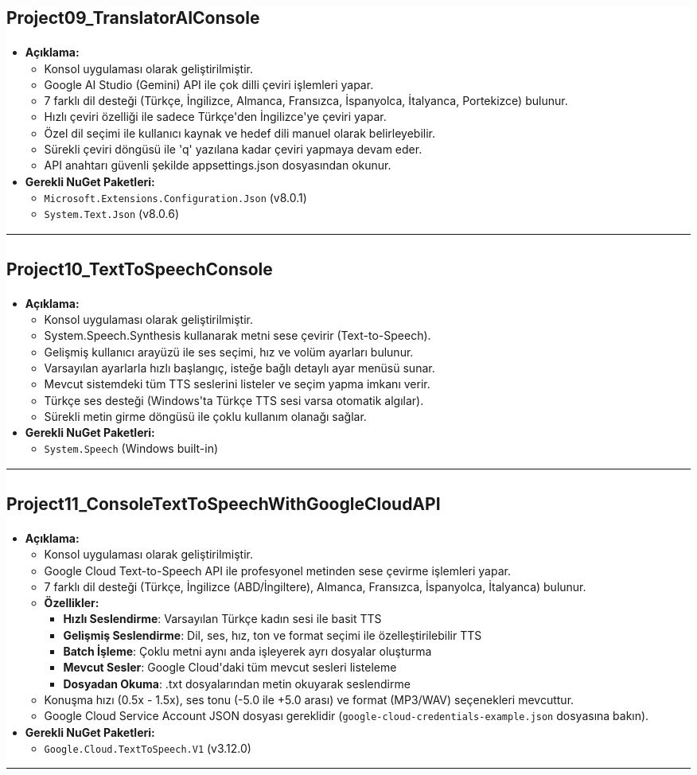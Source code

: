 
## Project09_TranslatorAIConsole
- **Açıklama:**
  - Konsol uygulaması olarak geliştirilmiştir.
  - Google AI Studio (Gemini) API ile çok dilli çeviri işlemleri yapar.
  - 7 farklı dil desteği (Türkçe, İngilizce, Almanca, Fransızca, İspanyolca, İtalyanca, Portekizce) bulunur.
  - Hızlı çeviri özelliği ile sadece Türkçe'den İngilizce'ye çeviri yapar.
  - Özel dil seçimi ile kullanıcı kaynak ve hedef dili manuel olarak belirleyebilir.
  - Sürekli çeviri döngüsü ile 'q' yazılana kadar çeviri yapmaya devam eder.
  - API anahtarı güvenli şekilde appsettings.json dosyasından okunur.
- **Gerekli NuGet Paketleri:**
  - `Microsoft.Extensions.Configuration.Json` (v8.0.1)
  - `System.Text.Json` (v8.0.6)

---

## Project10_TextToSpeechConsole
- **Açıklama:**
  - Konsol uygulaması olarak geliştirilmiştir.
  - System.Speech.Synthesis kullanarak metni sese çevirir (Text-to-Speech).
  - Gelişmiş kullanıcı arayüzü ile ses seçimi, hız ve volüm ayarları bulunur.
  - Varsayılan ayarlarla hızlı başlangıç, isteğe bağlı detaylı ayar menüsü sunar.
  - Mevcut sistemdeki tüm TTS seslerini listeler ve seçim yapma imkanı verir.
  - Türkçe ses desteği (Windows'ta Türkçe TTS sesi varsa otomatik algılar).
  - Sürekli metin girme döngüsü ile çoklu kullanım olanağı sağlar.
- **Gerekli NuGet Paketleri:**
  - `System.Speech` (Windows built-in)

---

## Project11_ConsoleTextToSpeechWithGoogleCloudAPI
- **Açıklama:**
  - Konsol uygulaması olarak geliştirilmiştir.
  - Google Cloud Text-to-Speech API ile profesyonel metinden sese çevirme işlemleri yapar.
  - 7 farklı dil desteği (Türkçe, İngilizce (ABD/İngiltere), Almanca, Fransızca, İspanyolca, İtalyanca) bulunur.
  - **Özellikler:**
    - **Hızlı Seslendirme**: Varsayılan Türkçe kadın sesi ile basit TTS
    - **Gelişmiş Seslendirme**: Dil, ses, hız, ton ve format seçimi ile özelleştirilebilir TTS
    - **Batch İşleme**: Çoklu metni aynı anda işleyerek ayrı dosyalar oluşturma
    - **Mevcut Sesler**: Google Cloud'daki tüm mevcut sesleri listeleme
    - **Dosyadan Okuma**: .txt dosyalarından metin okuyarak seslendirme
  - Konuşma hızı (0.5x - 1.5x), ses tonu (-5.0 ile +5.0 arası) ve format (MP3/WAV) seçenekleri mevcuttur.
  - Google Cloud Service Account JSON dosyası gereklidir (`google-cloud-credentials-example.json` dosyasına bakın).
- **Gerekli NuGet Paketleri:**
  - `Google.Cloud.TextToSpeech.V1` (v3.12.0)

---